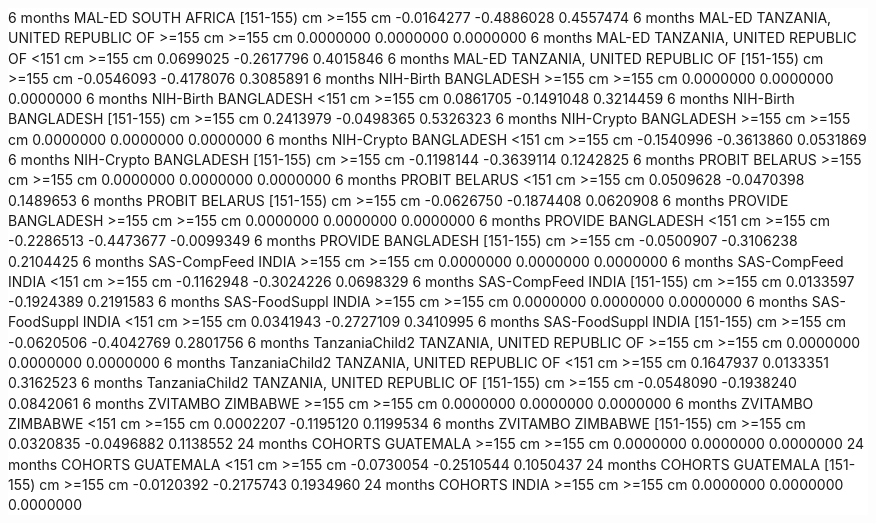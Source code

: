 6 months    MAL-ED           SOUTH AFRICA                   [151-155) cm         >=155 cm          -0.0164277   -0.4886028    0.4557474
6 months    MAL-ED           TANZANIA, UNITED REPUBLIC OF   >=155 cm             >=155 cm           0.0000000    0.0000000    0.0000000
6 months    MAL-ED           TANZANIA, UNITED REPUBLIC OF   <151 cm              >=155 cm           0.0699025   -0.2617796    0.4015846
6 months    MAL-ED           TANZANIA, UNITED REPUBLIC OF   [151-155) cm         >=155 cm          -0.0546093   -0.4178076    0.3085891
6 months    NIH-Birth        BANGLADESH                     >=155 cm             >=155 cm           0.0000000    0.0000000    0.0000000
6 months    NIH-Birth        BANGLADESH                     <151 cm              >=155 cm           0.0861705   -0.1491048    0.3214459
6 months    NIH-Birth        BANGLADESH                     [151-155) cm         >=155 cm           0.2413979   -0.0498365    0.5326323
6 months    NIH-Crypto       BANGLADESH                     >=155 cm             >=155 cm           0.0000000    0.0000000    0.0000000
6 months    NIH-Crypto       BANGLADESH                     <151 cm              >=155 cm          -0.1540996   -0.3613860    0.0531869
6 months    NIH-Crypto       BANGLADESH                     [151-155) cm         >=155 cm          -0.1198144   -0.3639114    0.1242825
6 months    PROBIT           BELARUS                        >=155 cm             >=155 cm           0.0000000    0.0000000    0.0000000
6 months    PROBIT           BELARUS                        <151 cm              >=155 cm           0.0509628   -0.0470398    0.1489653
6 months    PROBIT           BELARUS                        [151-155) cm         >=155 cm          -0.0626750   -0.1874408    0.0620908
6 months    PROVIDE          BANGLADESH                     >=155 cm             >=155 cm           0.0000000    0.0000000    0.0000000
6 months    PROVIDE          BANGLADESH                     <151 cm              >=155 cm          -0.2286513   -0.4473677   -0.0099349
6 months    PROVIDE          BANGLADESH                     [151-155) cm         >=155 cm          -0.0500907   -0.3106238    0.2104425
6 months    SAS-CompFeed     INDIA                          >=155 cm             >=155 cm           0.0000000    0.0000000    0.0000000
6 months    SAS-CompFeed     INDIA                          <151 cm              >=155 cm          -0.1162948   -0.3024226    0.0698329
6 months    SAS-CompFeed     INDIA                          [151-155) cm         >=155 cm           0.0133597   -0.1924389    0.2191583
6 months    SAS-FoodSuppl    INDIA                          >=155 cm             >=155 cm           0.0000000    0.0000000    0.0000000
6 months    SAS-FoodSuppl    INDIA                          <151 cm              >=155 cm           0.0341943   -0.2727109    0.3410995
6 months    SAS-FoodSuppl    INDIA                          [151-155) cm         >=155 cm          -0.0620506   -0.4042769    0.2801756
6 months    TanzaniaChild2   TANZANIA, UNITED REPUBLIC OF   >=155 cm             >=155 cm           0.0000000    0.0000000    0.0000000
6 months    TanzaniaChild2   TANZANIA, UNITED REPUBLIC OF   <151 cm              >=155 cm           0.1647937    0.0133351    0.3162523
6 months    TanzaniaChild2   TANZANIA, UNITED REPUBLIC OF   [151-155) cm         >=155 cm          -0.0548090   -0.1938240    0.0842061
6 months    ZVITAMBO         ZIMBABWE                       >=155 cm             >=155 cm           0.0000000    0.0000000    0.0000000
6 months    ZVITAMBO         ZIMBABWE                       <151 cm              >=155 cm           0.0002207   -0.1195120    0.1199534
6 months    ZVITAMBO         ZIMBABWE                       [151-155) cm         >=155 cm           0.0320835   -0.0496882    0.1138552
24 months   COHORTS          GUATEMALA                      >=155 cm             >=155 cm           0.0000000    0.0000000    0.0000000
24 months   COHORTS          GUATEMALA                      <151 cm              >=155 cm          -0.0730054   -0.2510544    0.1050437
24 months   COHORTS          GUATEMALA                      [151-155) cm         >=155 cm          -0.0120392   -0.2175743    0.1934960
24 months   COHORTS          INDIA                          >=155 cm             >=155 cm           0.0000000    0.0000000    0.0000000